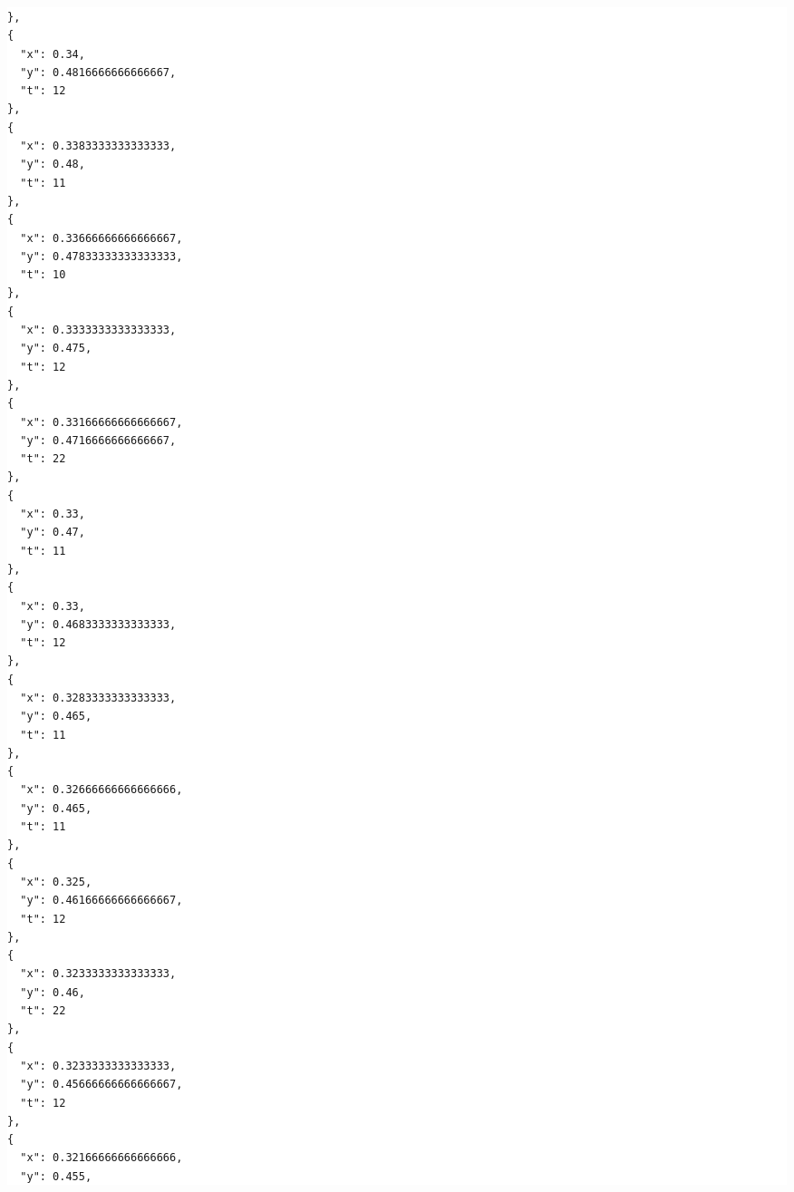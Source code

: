     },
    {
      "x": 0.34,
      "y": 0.4816666666666667,
      "t": 12
    },
    {
      "x": 0.3383333333333333,
      "y": 0.48,
      "t": 11
    },
    {
      "x": 0.33666666666666667,
      "y": 0.47833333333333333,
      "t": 10
    },
    {
      "x": 0.3333333333333333,
      "y": 0.475,
      "t": 12
    },
    {
      "x": 0.33166666666666667,
      "y": 0.4716666666666667,
      "t": 22
    },
    {
      "x": 0.33,
      "y": 0.47,
      "t": 11
    },
    {
      "x": 0.33,
      "y": 0.4683333333333333,
      "t": 12
    },
    {
      "x": 0.3283333333333333,
      "y": 0.465,
      "t": 11
    },
    {
      "x": 0.32666666666666666,
      "y": 0.465,
      "t": 11
    },
    {
      "x": 0.325,
      "y": 0.46166666666666667,
      "t": 12
    },
    {
      "x": 0.3233333333333333,
      "y": 0.46,
      "t": 22
    },
    {
      "x": 0.3233333333333333,
      "y": 0.45666666666666667,
      "t": 12
    },
    {
      "x": 0.32166666666666666,
      "y": 0.455,
